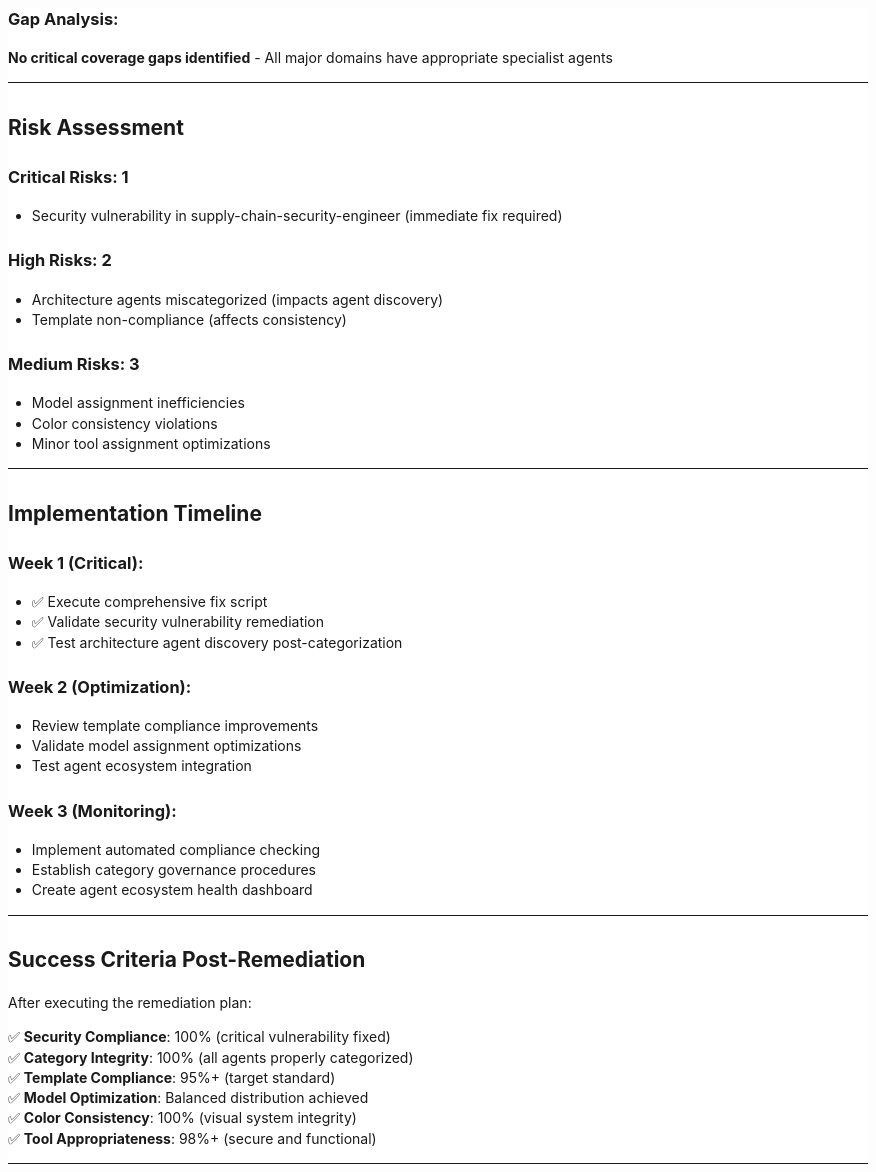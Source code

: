### **Gap Analysis**:
**No critical coverage gaps identified** - All major domains have appropriate specialist agents

---

## Risk Assessment

### **Critical Risks**: 1
- Security vulnerability in supply-chain-security-engineer (immediate fix required)

### **High Risks**: 2  
- Architecture agents miscategorized (impacts agent discovery)
- Template non-compliance (affects consistency)

### **Medium Risks**: 3
- Model assignment inefficiencies
- Color consistency violations  
- Minor tool assignment optimizations

---

## Implementation Timeline

### **Week 1 (Critical)**:
- ✅ Execute comprehensive fix script
- ✅ Validate security vulnerability remediation  
- ✅ Test architecture agent discovery post-categorization

### **Week 2 (Optimization)**:
- Review template compliance improvements
- Validate model assignment optimizations
- Test agent ecosystem integration

### **Week 3 (Monitoring)**:
- Implement automated compliance checking
- Establish category governance procedures
- Create agent ecosystem health dashboard

---

## Success Criteria Post-Remediation

After executing the remediation plan:

✅ **Security Compliance**: 100% (critical vulnerability fixed)  
✅ **Category Integrity**: 100% (all agents properly categorized)  
✅ **Template Compliance**: 95%+ (target standard)  
✅ **Model Optimization**: Balanced distribution achieved  
✅ **Color Consistency**: 100% (visual system integrity)  
✅ **Tool Appropriateness**: 98%+ (secure and functional)  

---